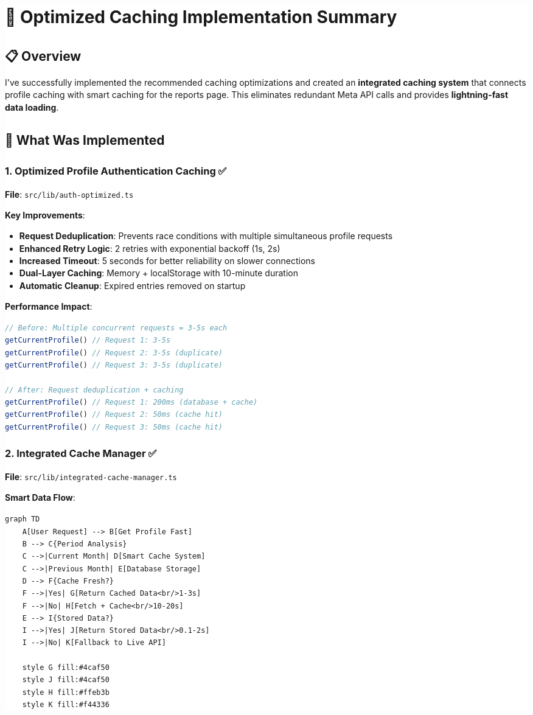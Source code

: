 # 🚀 Optimized Caching Implementation Summary

## 📋 Overview

I've successfully implemented the recommended caching optimizations and created an **integrated caching system** that connects profile caching with smart caching for the reports page. This eliminates redundant Meta API calls and provides **lightning-fast data loading**.

## 🔧 What Was Implemented

### **1. Optimized Profile Authentication Caching** ✅

**File**: `src/lib/auth-optimized.ts`

**Key Improvements**:
- **Request Deduplication**: Prevents race conditions with multiple simultaneous profile requests
- **Enhanced Retry Logic**: 2 retries with exponential backoff (1s, 2s)
- **Increased Timeout**: 5 seconds for better reliability on slower connections
- **Dual-Layer Caching**: Memory + localStorage with 10-minute duration
- **Automatic Cleanup**: Expired entries removed on startup

**Performance Impact**:
```typescript
// Before: Multiple concurrent requests = 3-5s each
getCurrentProfile() // Request 1: 3-5s
getCurrentProfile() // Request 2: 3-5s (duplicate)
getCurrentProfile() // Request 3: 3-5s (duplicate)

// After: Request deduplication + caching
getCurrentProfile() // Request 1: 200ms (database + cache)
getCurrentProfile() // Request 2: 50ms (cache hit)
getCurrentProfile() // Request 3: 50ms (cache hit)
```

### **2. Integrated Cache Manager** ✅

**File**: `src/lib/integrated-cache-manager.ts`

**Smart Data Flow**:
```mermaid
graph TD
    A[User Request] --> B[Get Profile Fast]
    B --> C{Period Analysis}
    C -->|Current Month| D[Smart Cache System]
    C -->|Previous Month| E[Database Storage]
    D --> F{Cache Fresh?}
    F -->|Yes| G[Return Cached Data<br/>1-3s]
    F -->|No| H[Fetch + Cache<br/>10-20s]
    E --> I{Stored Data?}
    I -->|Yes| J[Return Stored Data<br/>0.1-2s]
    I -->|No| K[Fallback to Live API]
    
    style G fill:#4caf50
    style J fill:#4caf50
    style H fill:#ffeb3b
    style K fill:#f44336
```
